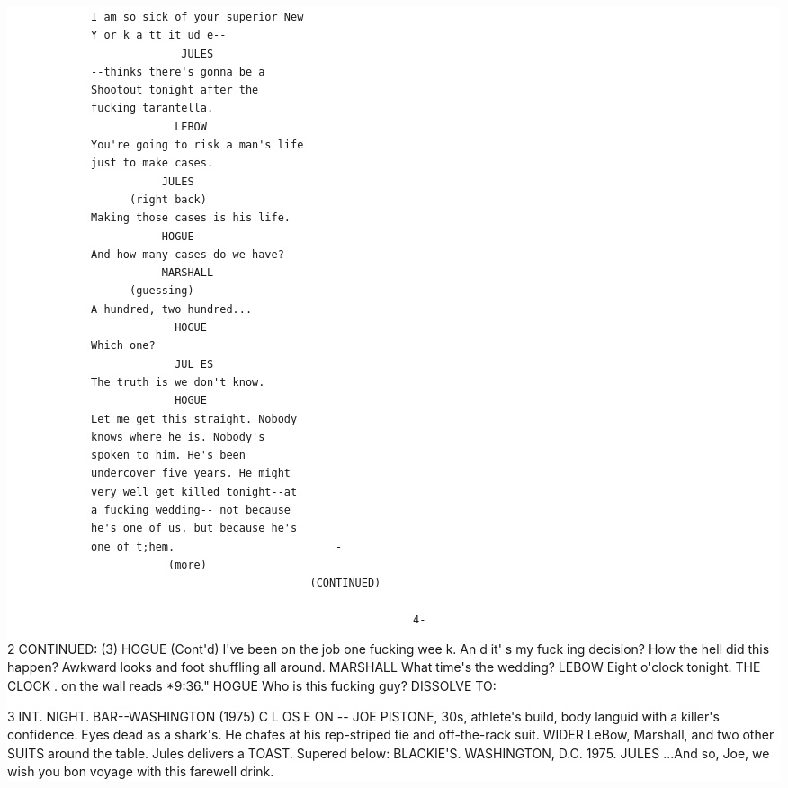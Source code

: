                  I am so sick of your superior New
                 Y or k a tt it ud e--
                               JULES
                 --thinks there's gonna be a
                 Shootout tonight after the
                 fucking tarantella.
                              LEBOW
                 You're going to risk a man's life
                 just to make cases.
                            JULES
                       (right back)
                 Making those cases is his life.
                            HOGUE
                 And how many cases do we have?
                            MARSHALL
                       (guessing)
                 A hundred, two hundred...
                              HOGUE
                 Which one?
                              JUL ES
                 The truth is we don't know.
                              HOGUE
                 Let me get this straight. Nobody
                 knows where he is. Nobody's
                 spoken to him. He's been
                 undercover five years. He might
                 very well get killed tonight--at
                 a fucking wedding-- not because
                 he's one of us. but because he's
                 one of t;hem.                         -
                             (more)
                                                   (CONTINUED)

                                                                   4-
2   CONTINUED:        (3)
                               HOGUE (Cont'd)
                     I've been on the job one fucking
                     wee k. An d it' s my fuck ing
                     decision? How the hell did this
                     happen?
    Awkward looks and foot shuffling all around.
                               MARSHALL
                     What time's the wedding?
                               LEBOW
                     Eight o'clock tonight.
    THE CLOCK                                   .
    on the wall reads *9:36."
                               HOGUE
                     Who is this fucking guy?
                                                    DISSOLVE TO:

3   INT. NIGHT.         BAR--WASHINGTON (1975)
    C L OS E ON --
    JOE PISTONE, 30s, athlete's build, body languid with a killer's
    confidence. Eyes dead as a shark's. He chafes at his rep-striped
    tie and off-the-rack suit.
    WIDER
    LeBow, Marshall, and two other SUITS around the table. Jules
    delivers a TOAST. Supered below:
                 BLACKIE'S.      WASHINGTON, D.C.
                 1975.
                               JULES
              ...And so, Joe, we wish you bon
              voyage with this farewell drink.